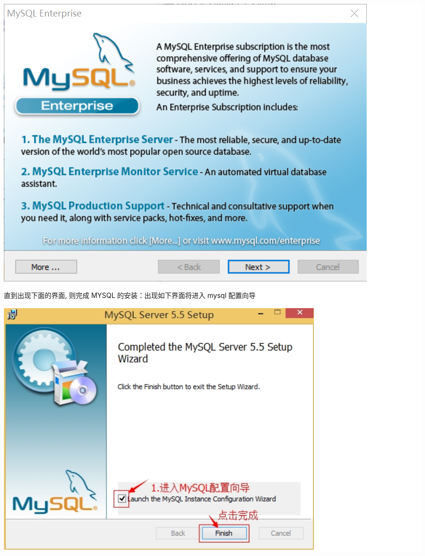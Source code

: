 ![image-20220121225453724](assets/image-20220121225453724.png)

直到出现下面的界面, 则完成 MYSQL 的安装：出现如下界面将进入 mysql 配置向导

![image-20220121225722598](assets/image-20220121225722598.png)
